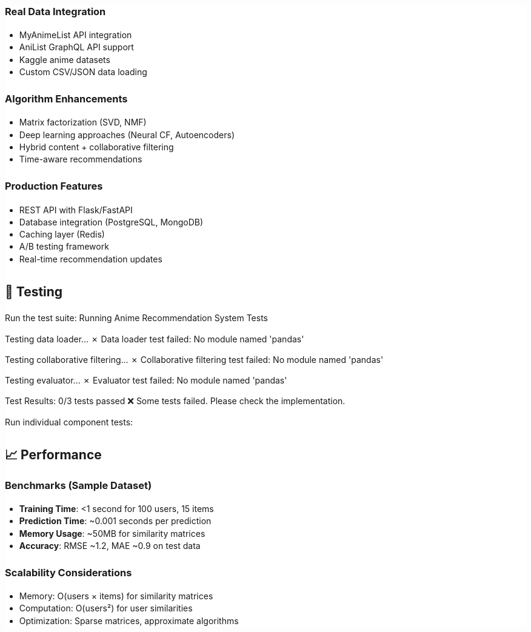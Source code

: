 ### Real Data Integration
- MyAnimeList API integration
- AniList GraphQL API support
- Kaggle anime datasets
- Custom CSV/JSON data loading

### Algorithm Enhancements
- Matrix factorization (SVD, NMF)
- Deep learning approaches (Neural CF, Autoencoders)
- Hybrid content + collaborative filtering
- Time-aware recommendations

### Production Features
- REST API with Flask/FastAPI
- Database integration (PostgreSQL, MongoDB)
- Caching layer (Redis)
- A/B testing framework
- Real-time recommendation updates

## 🧪 Testing

Run the test suite:
Running Anime Recommendation System Tests

Testing data loader...
✗ Data loader test failed: No module named 'pandas'

Testing collaborative filtering...
✗ Collaborative filtering test failed: No module named 'pandas'

Testing evaluator...
✗ Evaluator test failed: No module named 'pandas'

Test Results: 0/3 tests passed
❌ Some tests failed. Please check the implementation.

Run individual component tests:


## 📈 Performance

### Benchmarks (Sample Dataset)
- **Training Time**: <1 second for 100 users, 15 items
- **Prediction Time**: ~0.001 seconds per prediction
- **Memory Usage**: ~50MB for similarity matrices
- **Accuracy**: RMSE ~1.2, MAE ~0.9 on test data

### Scalability Considerations
- Memory: O(users × items) for similarity matrices
- Computation: O(users²) for user similarities
- Optimization: Sparse matrices, approximate algorithms
